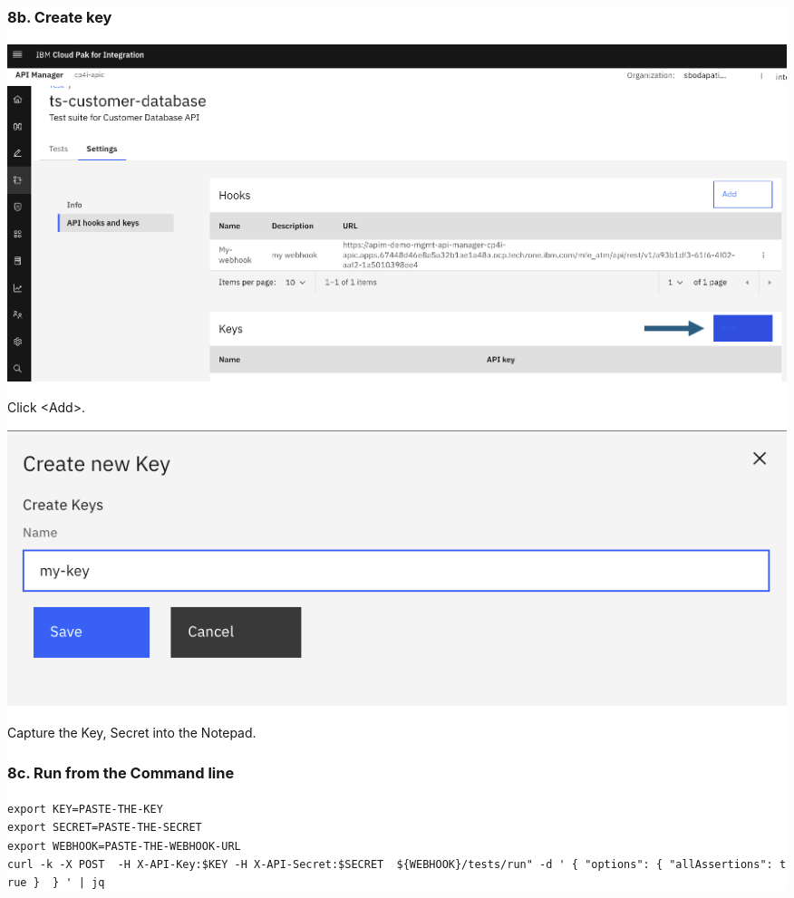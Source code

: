 ### 8b. Create key

![alt text](./images/image-32.png)

Click \<Add\>. <br>

![alt text](./images/image-33.png)

Capture the Key, Secret into the Notepad.


### 8c. Run from the Command line

```
export KEY=PASTE-THE-KEY
export SECRET=PASTE-THE-SECRET
export WEBHOOK=PASTE-THE-WEBHOOK-URL
curl -k -X POST  -H X-API-Key:$KEY -H X-API-Secret:$SECRET  ${WEBHOOK}/tests/run" -d ' { "options": { "allAssertions": true }  } ' | jq
```
